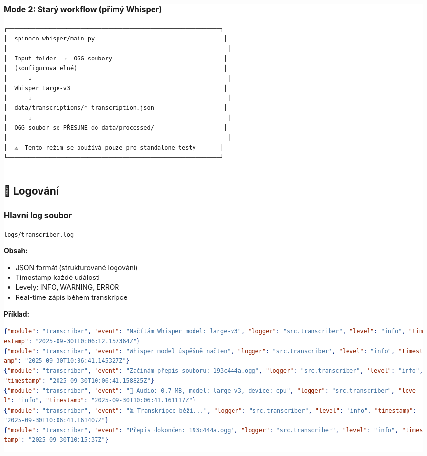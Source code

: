 
### Mode 2: **Starý workflow** (přímý Whisper)

```
┌─────────────────────────────────────────────────────────────┐
│  spinoco-whisper/main.py                                     │
│                                                               │
│  Input folder  →  OGG soubory                                │
│  (konfigurovatelné)                                          │
│      ↓                                                        │
│  Whisper Large-v3                                            │
│      ↓                                                        │
│  data/transcriptions/*_transcription.json                    │
│      ↓                                                        │
│  OGG soubor se PŘESUNE do data/processed/                    │
│                                                               │
│  ⚠️  Tento režim se používá pouze pro standalone testy       │
└─────────────────────────────────────────────────────────────┘
```

---

## 📝 Logování

### Hlavní log soubor

```
logs/transcriber.log
```

**Obsah:**
- JSON formát (strukturované logování)
- Timestamp každé události
- Levely: INFO, WARNING, ERROR
- Real-time zápis během transkripce

**Příklad:**
```json
{"module": "transcriber", "event": "Načítám Whisper model: large-v3", "logger": "src.transcriber", "level": "info", "timestamp": "2025-09-30T10:06:12.157364Z"}
{"module": "transcriber", "event": "Whisper model úspěšně načten", "logger": "src.transcriber", "level": "info", "timestamp": "2025-09-30T10:06:41.145327Z"}
{"module": "transcriber", "event": "Začínám přepis souboru: 193c444a.ogg", "logger": "src.transcriber", "level": "info", "timestamp": "2025-09-30T10:06:41.158825Z"}
{"module": "transcriber", "event": "🎤 Audio: 0.7 MB, model: large-v3, device: cpu", "logger": "src.transcriber", "level": "info", "timestamp": "2025-09-30T10:06:41.161117Z"}
{"module": "transcriber", "event": "⏳ Transkripce běží...", "logger": "src.transcriber", "level": "info", "timestamp": "2025-09-30T10:06:41.161407Z"}
{"module": "transcriber", "event": "Přepis dokončen: 193c444a.ogg", "logger": "src.transcriber", "level": "info", "timestamp": "2025-09-30T10:15:37Z"}
```

---
